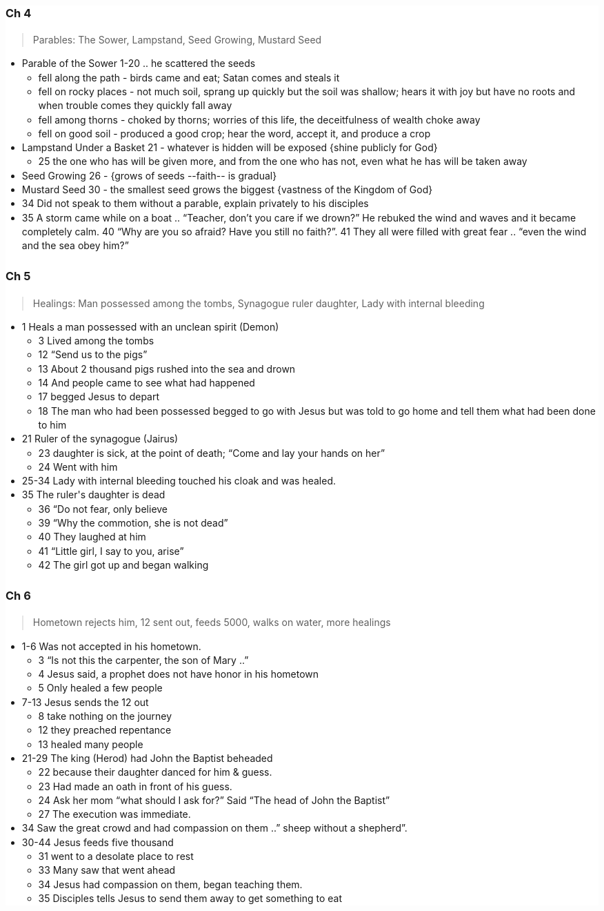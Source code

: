 ### Ch 4
> Parables: The Sower, Lampstand, Seed Growing, Mustard Seed

- Parable of the Sower 1-20 .. he scattered the seeds
  - fell along the path -  birds came and eat; Satan comes and steals it
  - fell on rocky places - not much soil, sprang up quickly but the soil was shallow; hears it with joy but have no roots and when trouble comes they quickly fall away
  - fell among thorns - choked by thorns; worries of this life, the deceitfulness of wealth choke away
  - fell on good soil - produced a good crop; hear the word, accept it, and produce a crop
- Lampstand Under a Basket 21 - whatever is hidden will be exposed {shine publicly for God}
  - 25 the one who has will be given more, and from the one who has not, even what he has will be taken away
- Seed Growing 26 - {grows of seeds --faith-- is gradual}
- Mustard Seed 30 - the smallest seed grows the biggest {vastness of the Kingdom of God}
- 34 Did not speak to them without a parable, explain privately to his disciples
- 35 A storm came while on a boat .. “Teacher, don’t you care if we drown?” He rebuked the wind and waves and it became completely calm. 40 “Why are you so afraid? Have you still no faith?”. 41 They all were filled with great fear .. “even the wind and the sea obey him?”

### Ch 5
> Healings: Man possessed among the tombs, Synagogue ruler daughter, Lady with internal bleeding

- 1 Heals a man possessed with an unclean spirit (Demon)
  - 3 Lived among the tombs
  - 12 “Send us to the pigs”
  - 13 About 2 thousand pigs rushed into the sea and drown
  - 14 And people came to see what had happened
  - 17 begged Jesus to depart
  - 18 The man who had been possessed begged to go with Jesus but was told to go home and tell them what had been done to him
- 21 Ruler of the synagogue (Jairus) 
  - 23 daughter is sick, at the point of death; “Come and lay your hands on her”
  - 24 Went with him
- 25-34 Lady with internal bleeding touched his cloak and was healed. 
- 35 The ruler's daughter is dead
  - 36 “Do not fear, only believe
  - 39 “Why the commotion, she is not dead”
  - 40 They laughed at him
  - 41 “Little girl, I say to you, arise”
  - 42 The girl got up and began walking 

### Ch 6
> Hometown rejects him, 12 sent out, feeds 5000, walks on water, more healings

- 1-6 Was not accepted in his hometown. 
  - 3 “Is not this the carpenter, the son of Mary ..”
  - 4 Jesus said, a prophet does not have honor in his hometown
  - 5 Only healed a few people 
- 7-13 Jesus sends the 12 out
  - 8 take nothing on the journey 
  - 12 they preached repentance
  - 13 healed many people
- 21-29 The king (Herod) had John the Baptist beheaded 
  - 22 because their daughter danced for him & guess. 
  - 23 Had made an oath in front of his guess. 
  - 24 Ask her mom “what should I ask for?” Said “The head of John the Baptist”
  - 27 The execution was immediate.
- 34 Saw the great crowd and had compassion on them ..” sheep without a shepherd”. 
- 30-44 Jesus feeds five thousand
  - 31 went to a desolate place to rest
  - 33 Many saw that went ahead
  - 34 Jesus had compassion on them, began teaching them. 
  - 35 Disciples tells Jesus to send them away to get something to eat